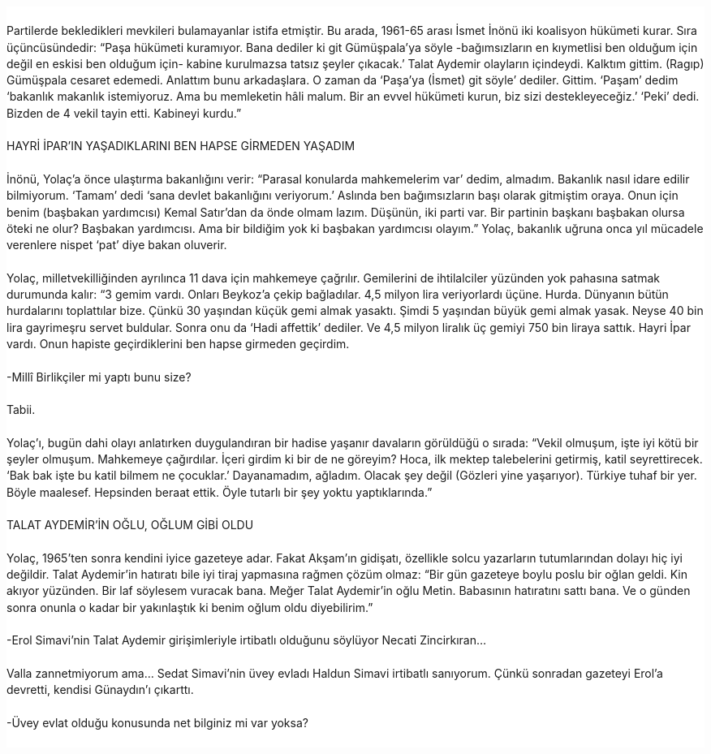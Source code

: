    <br/>
   Partilerde bekledikleri mevkileri bulamayanlar istifa etmiştir. Bu arada, 1961-65 arası İsmet İnönü iki koalisyon hükümeti kurar. Sıra üçüncüsündedir: “Paşa hükümeti kuramıyor. Bana dediler ki git Gümüşpala’ya söyle -bağımsızların en kıymetlisi ben olduğum için değil en eskisi ben olduğum için- kabine kurulmazsa tatsız şeyler çıkacak.’ Talat Aydemir olayların içindeydi. Kalktım gittim. (Ragıp) Gümüşpala cesaret edemedi. Anlattım bunu arkadaşlara. O zaman da ‘Paşa’ya (İsmet) git söyle’ dediler. Gittim. ‘Paşam’ dedim ‘bakanlık makanlık istemiyoruz. Ama bu memleketin hâli malum. Bir an evvel hükümeti kurun, biz sizi destekleyeceğiz.’ ‘Peki’ dedi. Bizden de 4 vekil tayin etti. Kabineyi kurdu.”
   <br/>
   <br/>
   HAYRİ İPAR’IN YAŞADIKLARINI BEN HAPSE GİRMEDEN YAŞADIM
   <br/>
   <br/>
   İnönü, Yolaç’a önce ulaştırma bakanlığını verir: “Parasal konularda mahkemelerim var’ dedim, almadım. Bakanlık nasıl idare edilir bilmiyorum. ‘Tamam’ dedi ‘sana devlet bakanlığını veriyorum.’ Aslında ben bağımsızların başı olarak gitmiştim oraya. Onun için benim (başbakan yardımcısı) Kemal Satır’dan da önde olmam lazım. Düşünün, iki parti var. Bir partinin başkanı başbakan olursa öteki ne olur? Başbakan yardımcısı. Ama bir bildiğim yok ki başbakan yardımcısı olayım.” Yolaç, bakanlık uğruna onca yıl mücadele verenlere nispet ‘pat’ diye bakan oluverir.
   <br/>
   <br/>
   Yolaç, milletvekilliğinden ayrılınca 11 dava için mahkemeye çağrılır. Gemilerini de ihtilalciler yüzünden yok pahasına satmak durumunda kalır: “3 gemim vardı. Onları Beykoz’a çekip bağladılar. 4,5 milyon lira veriyorlardı üçüne. Hurda. Dünyanın bütün hurdalarını toplattılar bize. Çünkü 30 yaşından küçük gemi almak yasaktı. Şimdi 5 yaşından büyük gemi almak yasak. Neyse 40 bin lira gayrimeşru servet buldular. Sonra onu da ‘Hadi affettik’ dediler. Ve 4,5 milyon liralık üç gemiyi 750 bin liraya sattık. Hayri İpar vardı. Onun hapiste geçirdiklerini ben hapse girmeden geçirdim.
   <br/>
   <br/>
   -Millî Birlikçiler mi yaptı bunu size?
   <br/>
   <br/>
   Tabii.
   <br/>
   <br/>
   Yolaç’ı, bugün dahi olayı anlatırken duygulandıran bir hadise yaşanır davaların görüldüğü o sırada: “Vekil olmuşum, işte iyi kötü bir şeyler olmuşum. Mahkemeye çağırdılar. İçeri girdim ki bir de ne göreyim? Hoca, ilk mektep talebelerini getirmiş, katil seyrettirecek. ‘Bak bak işte bu katil bilmem ne çocuklar.’ Dayanamadım, ağladım. Olacak şey değil (Gözleri yine yaşarıyor). Türkiye tuhaf bir yer. Böyle maalesef. Hepsinden beraat ettik. Öyle tutarlı bir şey yoktu yaptıklarında.”
   <br/>
   <br/>
   TALAT AYDEMİR’İN OĞLU, OĞLUM GİBİ OLDU
   <br/>
   <br/>
   Yolaç, 1965’ten sonra kendini iyice gazeteye adar. Fakat Akşam’ın gidişatı, özellikle solcu yazarların tutumlarından dolayı hiç iyi değildir. Talat Aydemir’in hatıratı bile iyi tiraj yapmasına rağmen çözüm olmaz: “Bir gün gazeteye boylu poslu bir oğlan geldi. Kin akıyor yüzünden. Bir laf söylesem vuracak bana. Meğer Talat Aydemir’in oğlu Metin. Babasının hatıratını sattı bana. Ve o günden sonra onunla o kadar bir yakınlaştık ki benim oğlum oldu diyebilirim.”
   <br/>
   <br/>
   -Erol Simavi’nin Talat Aydemir girişimleriyle irtibatlı olduğunu söylüyor Necati Zincirkıran…
   <br/>
   <br/>
   Valla zannetmiyorum ama… Sedat Simavi’nin üvey evladı Haldun Simavi irtibatlı sanıyorum. Çünkü sonradan gazeteyi Erol’a devretti, kendisi Günaydın’ı çıkarttı.
   <br/>
   <br/>
   -Üvey evlat olduğu konusunda net bilginiz mi var yoksa?
   <br/>
   <br/>